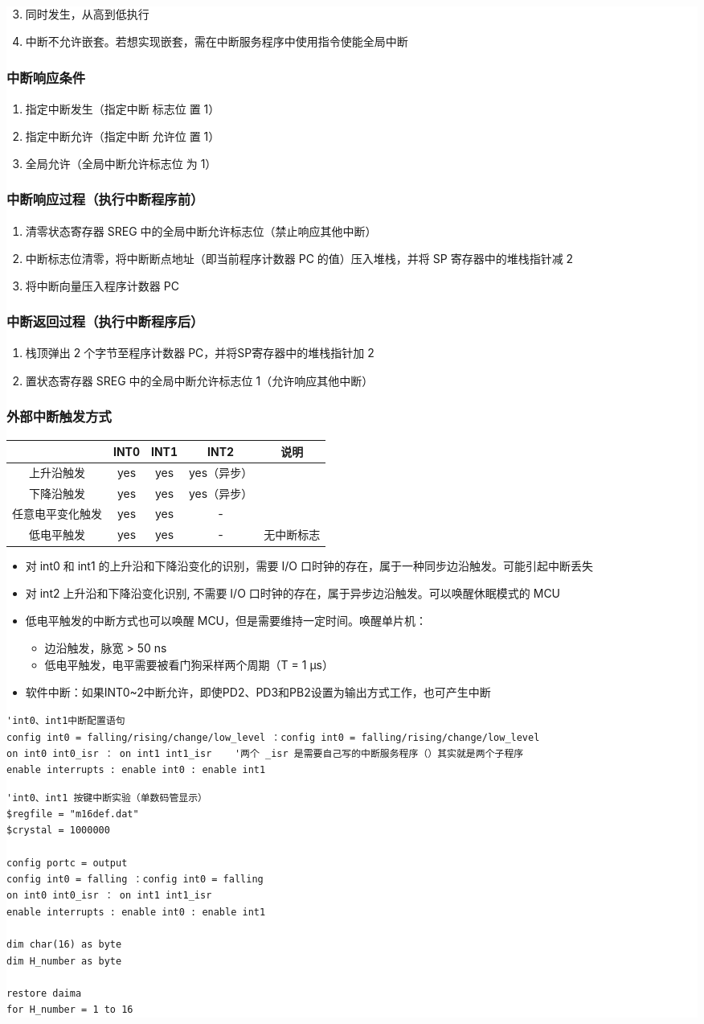 3. 同时发生，从高到低执行

4. 中断不允许嵌套。若想实现嵌套，需在中断服务程序中使用指令使能全局中断

### 中断响应条件

1. 指定中断发生（指定中断 标志位 置 1）

2. 指定中断允许（指定中断 允许位 置 1）

3. 全局允许（全局中断允许标志位 为 1）

### 中断响应过程（执行中断程序前）

1. 清零状态寄存器 SREG 中的全局中断允许标志位（禁止响应其他中断）

2. 中断标志位清零，将中断断点地址（即当前程序计数器 PC 的值）压入堆栈，并将 SP 寄存器中的堆栈指针减 2

3. 将中断向量压入程序计数器 PC

### 中断返回过程（执行中断程序后）

1. 栈顶弹出 2 个字节至程序计数器 PC，并将SP寄存器中的堆栈指针加 2

2. 置状态寄存器 SREG 中的全局中断允许标志位 1（允许响应其他中断）

### 外部中断触发方式

|                  | INT0  | INT1  |    INT2     |    说明    |
| :--------------: | :---: | :---: | :---------: | :--------: |
|    上升沿触发    |  yes  |  yes  | yes（异步） |            |
|    下降沿触发    |  yes  |  yes  | yes（异步） |            |
| 任意电平变化触发 |  yes  |  yes  |      -      |            |
|    低电平触发    |  yes  |  yes  |      -      | 无中断标志 |

- 对 int0 和 int1 的上升沿和下降沿变化的识别，需要 I/O 口时钟的存在，属于一种同步边沿触发。可能引起中断丢失

- 对 int2 上升沿和下降沿变化识别,   不需要 I/O 口时钟的存在，属于异步边沿触发。可以唤醒休眠模式的 MCU

- 低电平触发的中断方式也可以唤醒 MCU，但是需要维持一定时间。唤醒单片机：

    - 边沿触发，脉宽 > 50 ns
    - 低电平触发，电平需要被看门狗采样两个周期（T = 1 µs）

- 软件中断：如果INT0~2中断允许，即使PD2、PD3和PB2设置为输出方式工作，也可产生中断

```basic
'int0、int1中断配置语句
config int0 = falling/rising/change/low_level ：config int0 = falling/rising/change/low_level
on int0 int0_isr ： on int1 int1_isr    '两个 _isr 是需要自己写的中断服务程序（）其实就是两个子程序
enable interrupts : enable int0 : enable int1
```

```basic
'int0、int1 按键中断实验（单数码管显示）
$regfile = "m16def.dat"
$crystal = 1000000

config portc = output
config int0 = falling ：config int0 = falling
on int0 int0_isr ： on int1 int1_isr
enable interrupts : enable int0 : enable int1

dim char(16) as byte
dim H_number as byte

restore daima
for H_number = 1 to 16
```